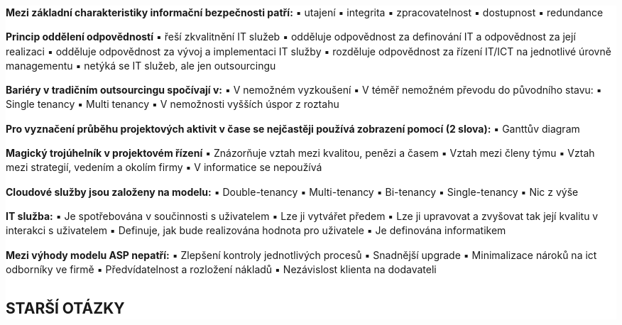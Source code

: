 **Mezi základní charakteristiky informační bezpečnosti patří:**
▪ utajení
▪ integrita
▪ zpracovatelnost
▪ dostupnost
▪ redundance

**Princip oddělení odpovědností**
▪ řeší zkvalitnění IT služeb
▪ odděluje odpovědnost za definování IT a odpovědnost za její realizaci
▪ odděluje odpovědnost za vývoj a implementaci IT služby
▪ rozděluje odpovědnost za řízení IT/ICT na jednotlivé úrovně managementu
▪ netýká se IT služeb, ale jen outsourcingu

**Bariéry v tradičním outsourcingu spočívají v:**
▪ V nemožném vyzkoušení
▪ V téměř nemožném převodu do původního stavu:
▪ Single tenancy
▪ Multi tenancy
▪ V nemožnosti vyšších úspor z roztahu

**Pro vyznačení průběhu projektových aktivit v čase se nejčastěji používá zobrazení pomocí (2 slova):**
▪ Ganttův diagram

**Magický trojúhelník v projektovém řízení**
▪ Znázorňuje vztah mezi kvalitou, penězi a časem
▪ Vztah mezi členy týmu
▪ Vztah mezi strategií, vedením a okolím firmy
▪ V informatice se nepoužívá

**Cloudové služby jsou založeny na modelu:**
▪ Double-tenancy
▪ Multi-tenancy
▪ Bi-tenancy
▪ Single-tenancy
▪ Nic z výše

**IT služba:**
▪ Je spotřebována v součinnosti s uživatelem
▪ Lze ji vytvářet předem
▪ Lze ji upravovat a zvyšovat tak její kvalitu v interakci s uživatelem
▪ Definuje, jak bude realizována hodnota pro uživatele
▪ Je definována informatikem

**Mezi výhody modelu ASP nepatří:**
▪ Zlepšení kontroly jednotlivých procesů
▪ Snadnější upgrade
▪ Minimalizace nároků na ict odborníky ve firmě
▪ Předvídatelnost a rozložení nákladů
▪ Nezávislost klienta na dodavateli


## STARŠÍ OTÁZKY
